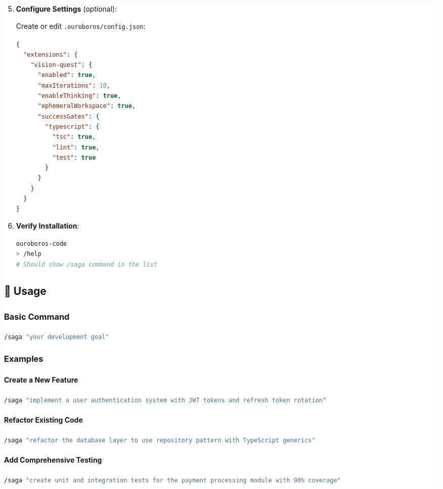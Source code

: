 5. **Configure Settings** (optional):
   
   Create or edit `.ouroboros/config.json`:
   ```json
   {
     "extensions": {
       "vision-quest": {
         "enabled": true,
         "maxIterations": 10,
         "enableThinking": true,
         "ephemeralWorkspace": true,
         "successGates": {
           "typescript": {
             "tsc": true,
             "lint": true,
             "test": true
           }
         }
       }
     }
   }
   ```

6. **Verify Installation**:
   ```bash
   ouroboros-code
   > /help
   # Should show /saga command in the list
   ```

## 🚀 Usage

### Basic Command

```bash
/saga "your development goal"
```

### Examples

#### Create a New Feature
```bash
/saga "implement a user authentication system with JWT tokens and refresh token rotation"
```

#### Refactor Existing Code
```bash
/saga "refactor the database layer to use repository pattern with TypeScript generics"
```

#### Add Comprehensive Testing
```bash
/saga "create unit and integration tests for the payment processing module with 90% coverage"
```
